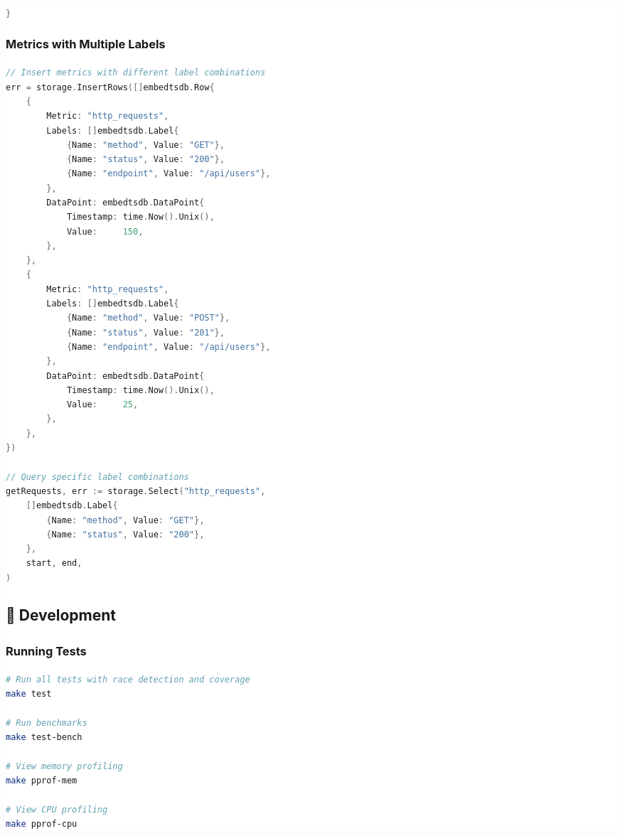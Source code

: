 ```go
}
```

### Metrics with Multiple Labels

```go
// Insert metrics with different label combinations
err = storage.InsertRows([]embedtsdb.Row{
    {
        Metric: "http_requests",
        Labels: []embedtsdb.Label{
            {Name: "method", Value: "GET"},
            {Name: "status", Value: "200"},
            {Name: "endpoint", Value: "/api/users"},
        },
        DataPoint: embedtsdb.DataPoint{
            Timestamp: time.Now().Unix(),
            Value:     150,
        },
    },
    {
        Metric: "http_requests",
        Labels: []embedtsdb.Label{
            {Name: "method", Value: "POST"},
            {Name: "status", Value: "201"},
            {Name: "endpoint", Value: "/api/users"},
        },
        DataPoint: embedtsdb.DataPoint{
            Timestamp: time.Now().Unix(),
            Value:     25,
        },
    },
})

// Query specific label combinations
getRequests, err := storage.Select("http_requests",
    []embedtsdb.Label{
        {Name: "method", Value: "GET"},
        {Name: "status", Value: "200"},
    },
    start, end,
)
```

## 🔧 Development

### Running Tests

```bash
# Run all tests with race detection and coverage
make test

# Run benchmarks
make test-bench

# View memory profiling
make pprof-mem

# View CPU profiling
make pprof-cpu
```
